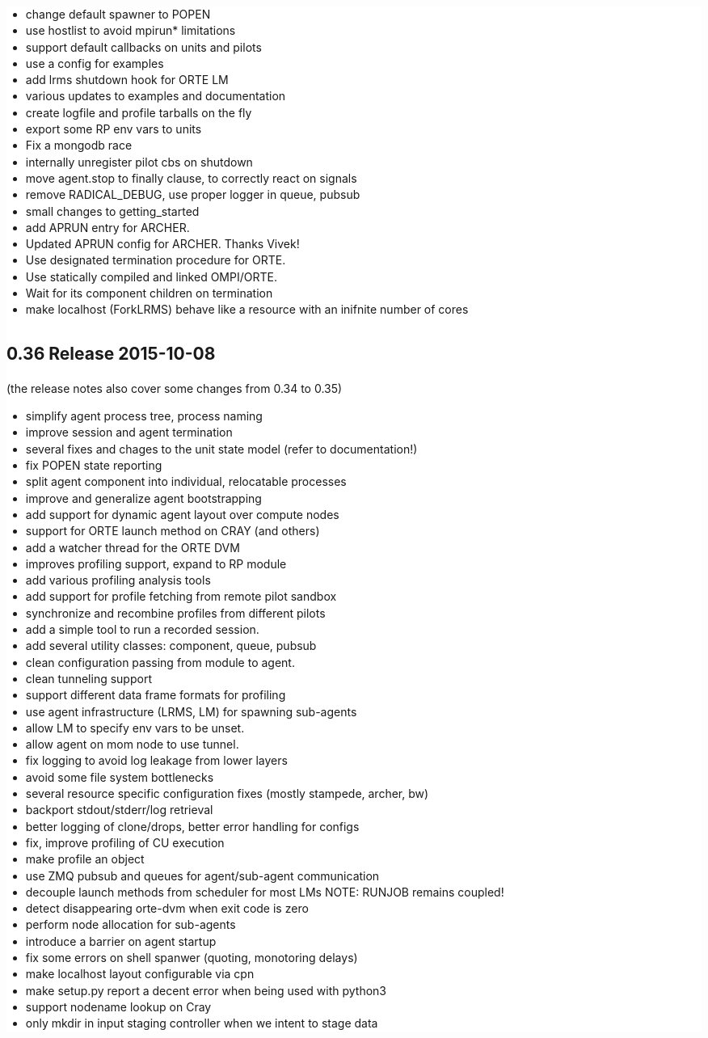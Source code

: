   - change default spawner to POPEN
  - use hostlist to avoid mpirun* limitations
  - support default callbacks on units and pilots
  - use a config for examples
  - add lrms shutdown hook for ORTE LM 
  - various updates to examples and documentation
  - create logfile and profile tarballs on the fly 
  - export some RP env vars to units
  - Fix a mongodb race
  - internally unregister pilot cbs on shutdown 
  - move agent.stop to finally clause, to correctly react on signals 
  - remove RADICAL_DEBUG, use proper logger in queue, pubsub 
  - small changes to getting_started 
  - add APRUN entry for ARCHER. 
  - Updated APRUN config for ARCHER. Thanks Vivek! 
  - Use designated termination procedure for ORTE. 
  - Use statically compiled and linked OMPI/ORTE. 
  - Wait for its component children on termination
  - make localhost (ForkLRMS) behave like a resource with an inifnite number of cores 


0.36 Release                                                          2015-10-08
--------------------------------------------------------------------------------

  (the release notes also cover some changes from 0.34 to 0.35)

  - simplify agent process tree, process naming
  - improve session and agent termination
  - several fixes and chages to the unit state model (refer to documentation!)
  - fix POPEN state reporting
  - split agent component into individual, relocatable processes
  - improve and generalize agent bootstrapping
  - add support for dynamic agent layout over compute nodes
  - support for ORTE launch method on CRAY (and others)
  - add a watcher thread for the ORTE DVM
  - improves profiling support, expand to RP module
  - add various profiling analysis tools
  - add support for profile fetching from remote pilot sandbox
  - synchronize and recombine profiles from different pilots
  - add a simple tool to run a recorded session. 
  - add several utility classes: component, queue, pubsub
  - clean configuration passing from module to agent.
  - clean tunneling support
  - support different data frame formats for profiling
  - use agent infrastructure (LRMS, LM) for spawning sub-agents
  - allow LM to specify env vars to be unset. 
  - allow agent on mom node to use tunnel. 
  - fix logging to avoid log leakage from lower layers
  - avoid some file system bottlenecks
  - several resource specific configuration fixes (mostly stampede, archer, bw)
  - backport stdout/stderr/log retrieval
  - better logging of clone/drops, better error handling for configs 
  - fix, improve profiling of CU execution
  - make profile an object
  - use ZMQ pubsub and queues for agent/sub-agent communication
  - decouple launch methods from scheduler for most LMs 
    NOTE: RUNJOB remains coupled!
  - detect disappearing orte-dvm when exit code is zero 
  - perform node allocation for sub-agents
  - introduce a barrier on agent startup 
  - fix some errors on shell spanwer (quoting, monotoring delays)
  - make localhost layout configurable via cpn 
  - make setup.py report a decent error when being used with python3 
  - support nodename lookup on Cray 
  - only mkdir in input staging controller when we intent to stage data 